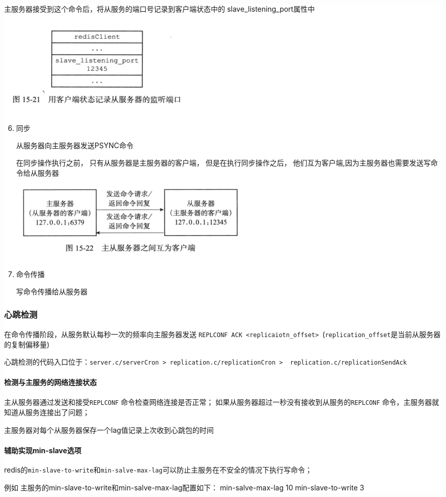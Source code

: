    主服务器接受到这个命令后，将从服务的端口号记录到客户端状态中的 slave_listening_port属性中

   ![image-20211118221942590](redis客户端/image-20211118221942590.png)

     

6. 同步

   从服务器向主服务器发送PSYNC命令

   在同步操作执行之前， 只有从服务器是主服务器的客户端， 但是在执行同步操作之后， 他们互为客户端,因为主服务器也需要发送写命令给从服务器

   ![image-20211118223802314](redis客户端/image-20211118223802314.png)

   

7. 命令传播

   写命令传播给从服务器

### 心跳检测

在命令传播阶段，从服务默认每秒一次的频率向主服务器发送 `REPLCONF ACK <replicaiotn_offset> `(`replication_offset`是当前从服务器的复制偏移量)

心跳检测的代码入口位于：`server.c/serverCron > replication.c/replicationCron >  replication.c/replicationSendAck`

#### **检测与主服务的网络连接状态**

主从服务器通过发送和接受`REPLCONF` 命令检查网络连接是否正常；
如果从服务器超过一秒没有接收到从服务的`REPLCONF` 命令，主服务器就知道从服务连接出了问题； 

主服务器对每个从服务器保存一个lag值记录上次收到心跳包的时间

#### **辅助实现min-slave选项**

redis的`min-slave-to-write`和`min-salve-max-lag`可以防止主服务在不安全的情况下执行写命令；

例如 主服务的min-slave-to-write和min-salve-max-lag配置如下：
min-salve-max-lag 10
min-slave-to-write 3
